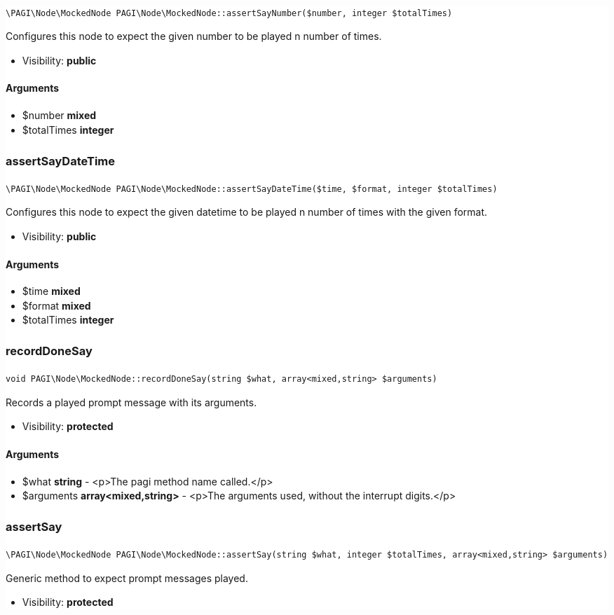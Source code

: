     \PAGI\Node\MockedNode PAGI\Node\MockedNode::assertSayNumber($number, integer $totalTimes)

Configures this node to expect the given number to be played n number
of times.



* Visibility: **public**


#### Arguments
* $number **mixed**
* $totalTimes **integer**



### assertSayDateTime

    \PAGI\Node\MockedNode PAGI\Node\MockedNode::assertSayDateTime($time, $format, integer $totalTimes)

Configures this node to expect the given datetime to be played n number
of times with the given format.



* Visibility: **public**


#### Arguments
* $time **mixed**
* $format **mixed**
* $totalTimes **integer**



### recordDoneSay

    void PAGI\Node\MockedNode::recordDoneSay(string $what, array<mixed,string> $arguments)

Records a played prompt message with its arguments.



* Visibility: **protected**


#### Arguments
* $what **string** - &lt;p&gt;The pagi method name called.&lt;/p&gt;
* $arguments **array&lt;mixed,string&gt;** - &lt;p&gt;The arguments used, without the interrupt
digits.&lt;/p&gt;



### assertSay

    \PAGI\Node\MockedNode PAGI\Node\MockedNode::assertSay(string $what, integer $totalTimes, array<mixed,string> $arguments)

Generic method to expect prompt messages played.



* Visibility: **protected**
